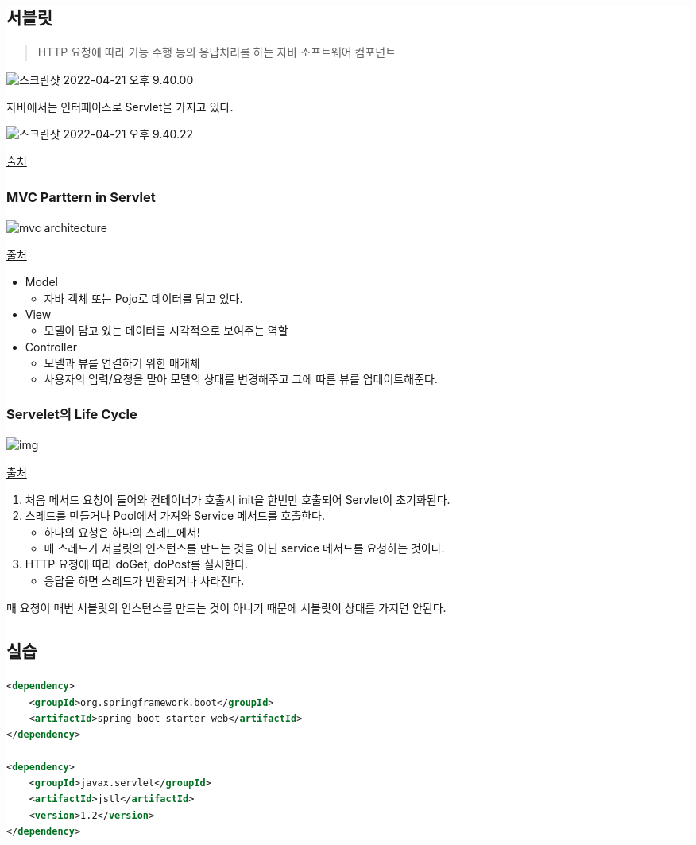 

## 서블릿 

> HTTP 요청에 따라 기능 수행 등의 응답처리를 하는 자바 소프트웨어 컴포넌트 



![스크린샷 2022-04-21 오후 9.40.00](https://tva1.sinaimg.cn/large/e6c9d24egy1h1hmk5khlfj21wk0m2788.jpg)

자바에서는 인터페이스로 Servlet을 가지고 있다. 



![스크린샷 2022-04-21 오후 9.40.22](https://tva1.sinaimg.cn/large/e6c9d24egy1h1hmkghtb9j20xk0f00tv.jpg)

[출처](https://codeburst.io/understanding-java-servlet-architecture-b74f5ea64bf4)



### MVC Parttern in Servlet 

![mvc architecture](https://tva1.sinaimg.cn/large/e6c9d24egy1h1hmlrynnqj20ez08f0sy.jpg)

[출처](https://www.javatpoint.com/MVC-in-jsp)

- Model 
	- 자바 객체 또는 Pojo로 데이터를 담고 있다. 
- View 
	- 모델이 담고 있는 데이터를 시각적으로 보여주는 역할 
- Controller 
	- 모델과 뷰를 연결하기 위한 매개체 
	- 사용자의 입력/요청을 맏아 모델의 상태를 변경해주고 그에 따른 뷰를 업데이트해준다.



### Servelet의 Life Cycle 

![img](https://tva1.sinaimg.cn/large/e6c9d24egy1h1hmspcjcqj226z0nm0x9.jpg)

[출처](https://gmlwjd9405.github.io/2018/10/27/webserver-vs-was.html)

1. 처음 메서드 요청이 들어와 컨테이너가 호출시 init을 한번만 호출되어 Servlet이 초기화된다.
2. 스레드를 만들거나 Pool에서 가져와 Service 메서드를 호출한다. 
	- 하나의 요청은 하나의 스레드에서!
	- 매 스레드가 서블릿의 인스턴스를 만드는 것을 아닌 service 메서드를 요청하는 것이다.
3. HTTP 요청에 따라 doGet, doPost를 실시한다. 
	- 응답을 하면 스레드가 반환되거나 사라진다.



매 요청이 매번 서블릿의 인스턴스를 만드는 것이 아니기 때문에 서블릿이 상태를 가지면 안된다. 



## 실습 

```xml
<dependency>
    <groupId>org.springframework.boot</groupId>
    <artifactId>spring-boot-starter-web</artifactId>
</dependency>

<dependency>
    <groupId>javax.servlet</groupId>
    <artifactId>jstl</artifactId>
    <version>1.2</version>
</dependency>
```
